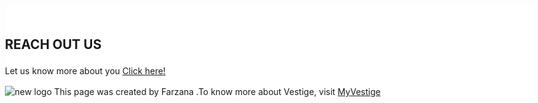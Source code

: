   </section>
   <section class="right"><br>
    <h1>REACH OUT US</h1>
	<p>Let us know more about you
	<a href="https://forms.gle/sTYNeNWF167rUT1cA" class="current">Click here!</a></p>
  </section>
  <footer class="foot">
   <p>
   <img src="vestigelogo.PNG" alt="new logo">
   This page was created by Farzana .To know more about Vestige, visit 
   <a href="https://www.myvestige.com">MyVestige</a>
   </p>
  </footer>
 
</body>
</html>
